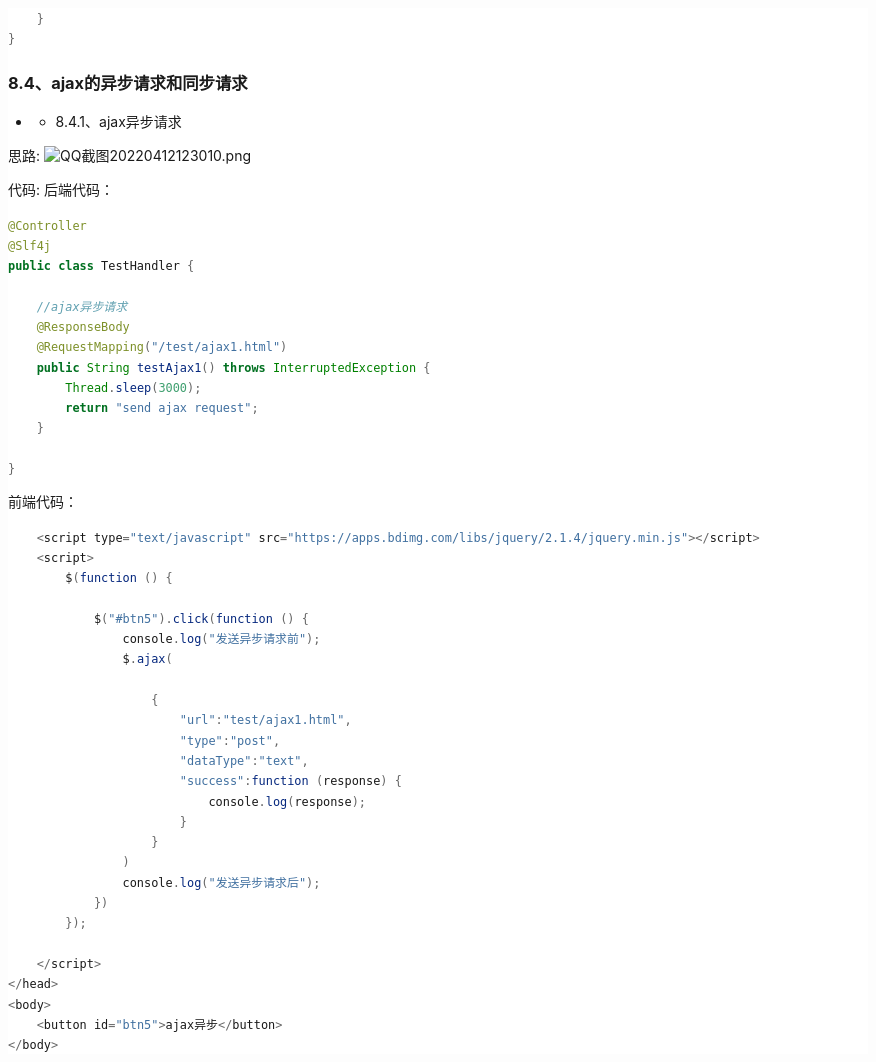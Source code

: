 ```java
	}
}

```

### 8.4、ajax的异步请求和同步请求

- - 8.4.1、ajax异步请求

思路:
![QQ截图20220412123010.png](../resources/images/QQ%E6%88%AA%E5%9B%BE20220412123010-515347a985fc40ba961e80f9a0814360-165198913018637.png)

代码:
后端代码：

```java
@Controller
@Slf4j
public class TestHandler {

    //ajax异步请求
    @ResponseBody
    @RequestMapping("/test/ajax1.html")
    public String testAjax1() throws InterruptedException {
        Thread.sleep(3000);
        return "send ajax request";
    }

}
```

前端代码：

```java
    <script type="text/javascript" src="https://apps.bdimg.com/libs/jquery/2.1.4/jquery.min.js"></script>
    <script>
        $(function () {
           
            $("#btn5").click(function () {
                console.log("发送异步请求前");
                $.ajax(

                    {
                        "url":"test/ajax1.html",
                        "type":"post",
                        "dataType":"text",
                        "success":function (response) {
                            console.log(response);
                        }
                    }
                )
                console.log("发送异步请求后");
            })
        });

    </script>
</head>
<body>
    <button id="btn5">ajax异步</button>
</body>
```
